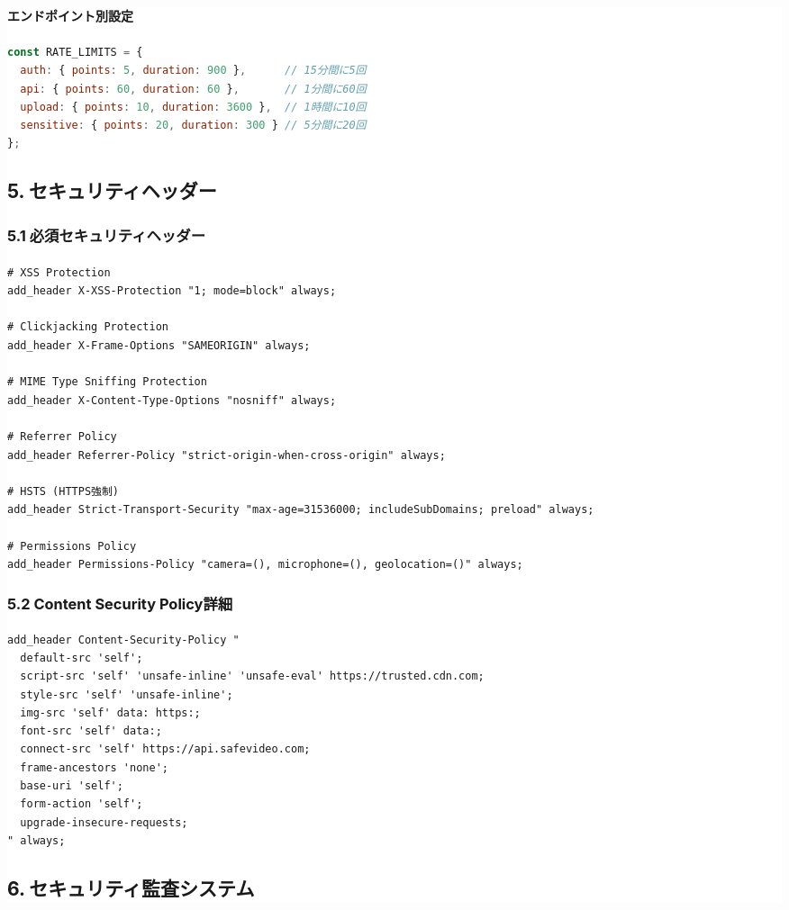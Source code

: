 #### エンドポイント別設定
```javascript
const RATE_LIMITS = {
  auth: { points: 5, duration: 900 },      // 15分間に5回
  api: { points: 60, duration: 60 },       // 1分間に60回
  upload: { points: 10, duration: 3600 },  // 1時間に10回
  sensitive: { points: 20, duration: 300 } // 5分間に20回
};
```

## 5. セキュリティヘッダー

### 5.1 必須セキュリティヘッダー

```nginx
# XSS Protection
add_header X-XSS-Protection "1; mode=block" always;

# Clickjacking Protection
add_header X-Frame-Options "SAMEORIGIN" always;

# MIME Type Sniffing Protection
add_header X-Content-Type-Options "nosniff" always;

# Referrer Policy
add_header Referrer-Policy "strict-origin-when-cross-origin" always;

# HSTS (HTTPS強制)
add_header Strict-Transport-Security "max-age=31536000; includeSubDomains; preload" always;

# Permissions Policy
add_header Permissions-Policy "camera=(), microphone=(), geolocation=()" always;
```

### 5.2 Content Security Policy詳細

```nginx
add_header Content-Security-Policy "
  default-src 'self';
  script-src 'self' 'unsafe-inline' 'unsafe-eval' https://trusted.cdn.com;
  style-src 'self' 'unsafe-inline';
  img-src 'self' data: https:;
  font-src 'self' data:;
  connect-src 'self' https://api.safevideo.com;
  frame-ancestors 'none';
  base-uri 'self';
  form-action 'self';
  upgrade-insecure-requests;
" always;
```

## 6. セキュリティ監査システム
